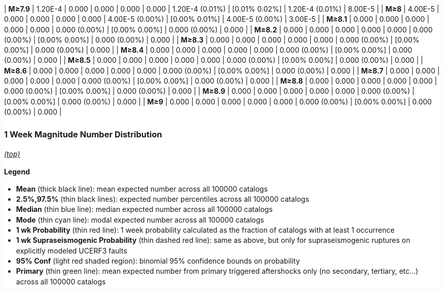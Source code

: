 | **M&ge;7.9** | 1.20E-4 | 0.000 | 0.000 | 0.000 | 0.000 | 1.20E-4 (0.01%) | [0.01% 0.02%] | 1.20E-4 (0.01%) | 8.00E-5 |
| **M&ge;8** | 4.00E-5 | 0.000 | 0.000 | 0.000 | 0.000 | 4.00E-5 (0.00%) | [0.00% 0.01%] | 4.00E-5 (0.00%) | 3.00E-5 |
| **M&ge;8.1** | 0.000 | 0.000 | 0.000 | 0.000 | 0.000 | 0.000 (0.00%) | [0.00% 0.00%] | 0.000 (0.00%) | 0.000 |
| **M&ge;8.2** | 0.000 | 0.000 | 0.000 | 0.000 | 0.000 | 0.000 (0.00%) | [0.00% 0.00%] | 0.000 (0.00%) | 0.000 |
| **M&ge;8.3** | 0.000 | 0.000 | 0.000 | 0.000 | 0.000 | 0.000 (0.00%) | [0.00% 0.00%] | 0.000 (0.00%) | 0.000 |
| **M&ge;8.4** | 0.000 | 0.000 | 0.000 | 0.000 | 0.000 | 0.000 (0.00%) | [0.00% 0.00%] | 0.000 (0.00%) | 0.000 |
| **M&ge;8.5** | 0.000 | 0.000 | 0.000 | 0.000 | 0.000 | 0.000 (0.00%) | [0.00% 0.00%] | 0.000 (0.00%) | 0.000 |
| **M&ge;8.6** | 0.000 | 0.000 | 0.000 | 0.000 | 0.000 | 0.000 (0.00%) | [0.00% 0.00%] | 0.000 (0.00%) | 0.000 |
| **M&ge;8.7** | 0.000 | 0.000 | 0.000 | 0.000 | 0.000 | 0.000 (0.00%) | [0.00% 0.00%] | 0.000 (0.00%) | 0.000 |
| **M&ge;8.8** | 0.000 | 0.000 | 0.000 | 0.000 | 0.000 | 0.000 (0.00%) | [0.00% 0.00%] | 0.000 (0.00%) | 0.000 |
| **M&ge;8.9** | 0.000 | 0.000 | 0.000 | 0.000 | 0.000 | 0.000 (0.00%) | [0.00% 0.00%] | 0.000 (0.00%) | 0.000 |
| **M&ge;9** | 0.000 | 0.000 | 0.000 | 0.000 | 0.000 | 0.000 (0.00%) | [0.00% 0.00%] | 0.000 (0.00%) | 0.000 |

### 1 Week Magnitude Number Distribution
*[(top)](#table-of-contents)*

**Legend**
* **Mean** (thick black line): mean expected number across all 100000 catalogs
* **2.5%,97.5%** (thin black lines): expected number percentiles across all 100000 catalogs
* **Median** (thin blue line): median expected number across all 100000 catalogs
* **Mode** (thin cyan line): modal expected number across all 100000 catalogs
* **1 wk Probability** (thin red line): 1 week probability calculated as the fraction of catalogs with at least 1 occurrence
* **1 wk Supraseismogenic Probability** (thin dashed red line): same as above, but only for supraseismogenic ruptures on explicitly modeled UCERF3 faults
* **95% Conf** (light red shaded region): binomial 95% confidence bounds on probability
* **Primary** (thin green line): mean expected number from primary triggered aftershocks only (no secondary, tertiary, etc...) across all 100000 catalogs
